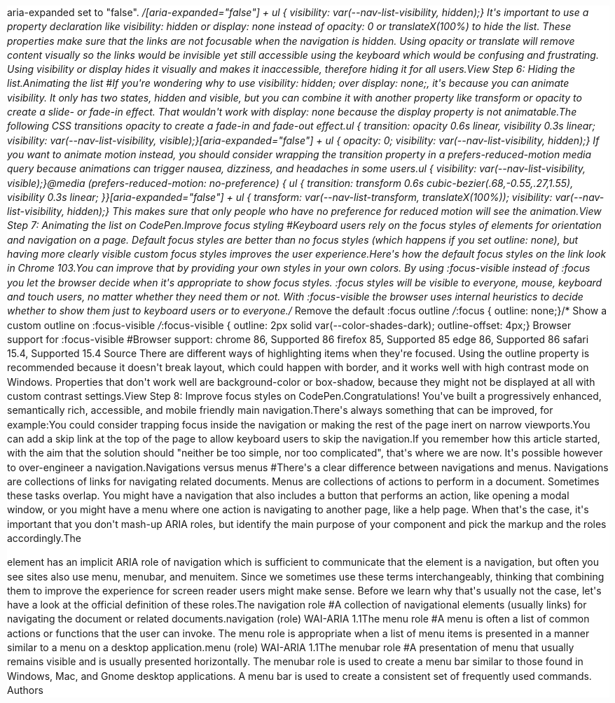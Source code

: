 aria-expanded set to "false". */[aria-expanded="false"] + ul {  visibility: var(--nav-list-visibility, hidden);} It's important to use a property declaration like visibility: hidden or display: none instead of opacity: 0 or translateX(100%) to hide the list. These properties make sure that the links are not focusable when the navigation is hidden. Using opacity or translate will remove content visually so the links would be invisible yet still accessible using the keyboard which would be confusing and frustrating. Using visibility or display hides it visually and makes it inaccessible, therefore hiding it for all users.View Step 6: Hiding the list.Animating the list #If you're wondering why to use visibility: hidden; over display: none;, it's because you can animate visibility. It only has two states, hidden and visible, but you can combine it with another property like transform or opacity to create a slide- or fade-in effect. That wouldn't work with display: none because the display property is not animatable.The following CSS transitions opacity to create a fade-in and fade-out effect.ul {  transition: opacity 0.6s linear, visibility 0.3s linear;  visibility: var(--nav-list-visibility, visible);}[aria-expanded="false"] + ul {  opacity: 0;  visibility: var(--nav-list-visibility, hidden);} If you want to animate motion instead, you should consider wrapping the transition property in a prefers-reduced-motion media query because animations can trigger nausea, dizziness, and headaches in some users.ul {  visibility: var(--nav-list-visibility, visible);}@media (prefers-reduced-motion: no-preference) {  ul {    transition: transform 0.6s cubic-bezier(.68,-0.55,.27,1.55), visibility 0.3s linear;  }}[aria-expanded="false"] + ul {  transform: var(--nav-list-transform, translateX(100%));  visibility: var(--nav-list-visibility, hidden);} This makes sure that only people who have no preference for reduced motion will see the animation.View Step 7: Animating the list on CodePen.Improve focus styling #Keyboard users rely on the focus styles of elements for orientation and navigation on a page. Default focus styles are better than no focus styles (which happens if you set outline: none), but having more clearly visible custom focus styles improves the user experience.Here's how the default focus styles on the link look in Chrome 103.You can improve that by providing your own styles in your own colors. By using :focus-visible instead of :focus you let the browser decide when it's appropriate to show focus styles. :focus styles will be visible to everyone, mouse, keyboard and touch users, no matter whether they need them or not. With :focus-visible the browser uses internal heuristics to decide whether to show them just to keyboard users or to everyone./* Remove the default :focus outline */*:focus {  outline: none;}/* Show a custom outline on :focus-visible */*:focus-visible {  outline: 2px solid var(--color-shades-dark);  outline-offset: 4px;} Browser support for :focus-visible #Browser support: chrome 86, Supported   86   firefox 85, Supported   85   edge 86, Supported   86   safari 15.4, Supported   15.4    Source  There are different ways of highlighting items when they're focused. Using the outline property is recommended because it doesn't break layout, which could happen with border, and it works well with high contrast mode on Windows. Properties that don't work well are background-color or box-shadow, because they might not be displayed at all with custom contrast settings.View Step 8: Improve focus styles on CodePen.Congratulations! You've built a progressively enhanced, semantically rich, accessible, and mobile friendly main navigation.There's always something that can be improved, for example:You could consider trapping focus inside the navigation or making the rest of the page inert on narrow viewports.You can add a skip link at the top of the page to allow keyboard users to skip the navigation.If you remember how this article started, with the aim that the solution should "neither be too simple, nor too complicated", that's where we are now. It's possible however to over-engineer a navigation.Navigations versus menus #There's a clear difference between navigations and menus. Navigations are collections of links for navigating related documents. Menus are collections of actions to perform in a document. Sometimes these tasks overlap. You might have a navigation that also includes a button that performs an action, like opening a modal window, or you might have a menu where one action is navigating to another page, like a help page. When that's the case, it's important that you don't mash-up ARIA roles, but identify the main purpose of your component and pick the markup and the roles accordingly.The <nav> element has an implicit ARIA role of navigation which is sufficient to communicate that the element is a navigation, but often you see sites also use menu, menubar, and menuitem. Since we sometimes use these terms interchangeably, thinking that combining them to improve the experience for screen reader users might make sense. Before we learn why that's usually not the case, let's have a look at the official definition of these roles.The navigation role #A collection of navigational elements (usually links) for navigating the document or related documents.navigation (role) WAI-ARIA 1.1The menu role #A menu is often a list of common actions or functions that the user can invoke. The menu role is appropriate when a list of menu items is presented in a manner similar to a menu on a desktop application.menu (role) WAI-ARIA 1.1The menubar role #A presentation of menu that usually remains visible and is usually presented horizontally. The menubar role is used to create a menu bar similar to those found in Windows, Mac, and Gnome desktop applications. A menu bar is used to create a consistent set of frequently used commands. Authors